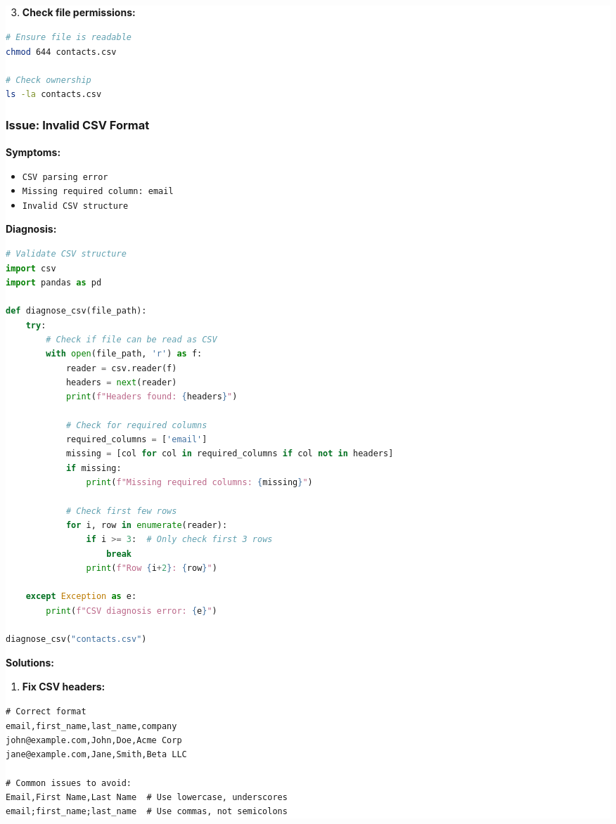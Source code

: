 3. **Check file permissions:**
```bash
# Ensure file is readable
chmod 644 contacts.csv

# Check ownership
ls -la contacts.csv
```

### Issue: Invalid CSV Format

**Symptoms:**
- `CSV parsing error`
- `Missing required column: email`
- `Invalid CSV structure`

**Diagnosis:**
```python
# Validate CSV structure
import csv
import pandas as pd

def diagnose_csv(file_path):
    try:
        # Check if file can be read as CSV
        with open(file_path, 'r') as f:
            reader = csv.reader(f)
            headers = next(reader)
            print(f"Headers found: {headers}")
            
            # Check for required columns
            required_columns = ['email']
            missing = [col for col in required_columns if col not in headers]
            if missing:
                print(f"Missing required columns: {missing}")
            
            # Check first few rows
            for i, row in enumerate(reader):
                if i >= 3:  # Only check first 3 rows
                    break
                print(f"Row {i+2}: {row}")
                
    except Exception as e:
        print(f"CSV diagnosis error: {e}")

diagnose_csv("contacts.csv")
```

**Solutions:**

1. **Fix CSV headers:**
```csv
# Correct format
email,first_name,last_name,company
john@example.com,John,Doe,Acme Corp
jane@example.com,Jane,Smith,Beta LLC

# Common issues to avoid:
Email,First Name,Last Name  # Use lowercase, underscores
email;first_name;last_name  # Use commas, not semicolons
```
